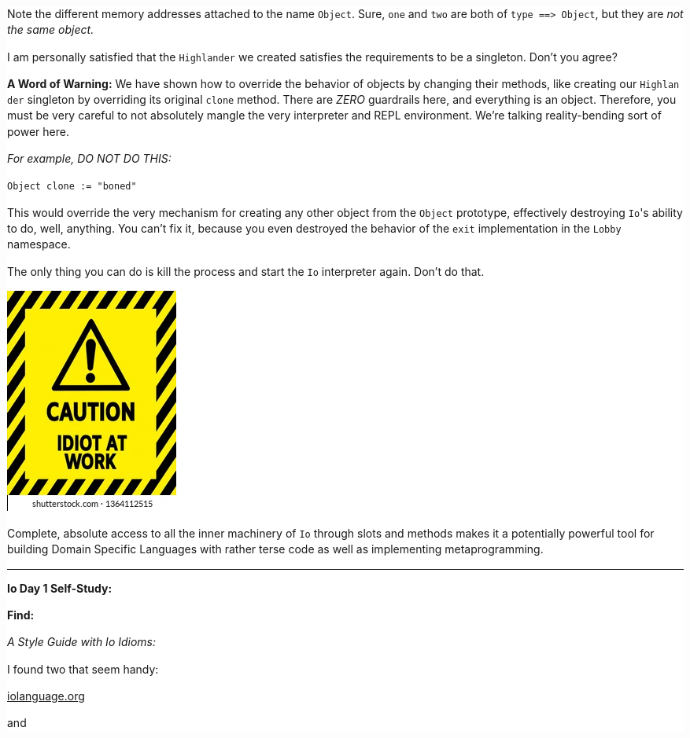 Note the different memory addresses attached to the name `Object`. Sure, `one` and `two` are both of `type ==> Object`,  but they are *not the same object.*

I am personally satisfied that the `Highlander` we created satisfies the requirements to be a singleton. Don’t you agree? 

**A Word of Warning:** We have shown how to override the behavior of objects by changing their methods, like creating our `Highlander` singleton by overriding its original `clone` method. There are *ZERO* guardrails here, and everything is an object. Therefore, you must be very careful to not absolutely mangle the very interpreter and REPL environment. We’re talking reality-bending sort of power here. 

*For example, DO NOT DO THIS:*

``` io
Object clone := "boned"
```

This would override the very mechanism for creating any other object from the `Object` prototype, effectively destroying `Io`'s ability to do, well, anything. You can’t fix it, because you even destroyed the behavior of the `exit` implementation in the `Lobby` namespace. 

The only thing you can do is kill the process and start the `Io` interpreter again. Don’t do that. 

![idiot-at-work](../../assets/img/caution-idiot-work-sign-vector-260nw-1364112515.jpg.webp)

Complete, absolute access to all the inner machinery of `Io` through slots and methods makes it a potentially powerful tool for building Domain Specific Languages with rather terse code as well as implementing metaprogramming. 

---

**Io Day 1 Self-Study:**

**Find:**

*A Style Guide with Io Idioms:*

I found two that seem handy: 

[iolanguage.org](https://iolanguage.org/guide/guide.html)

and 
